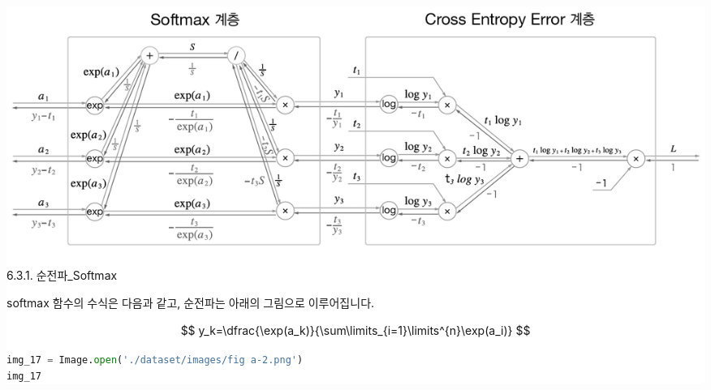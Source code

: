 


    
![png](/assets/images/DLScratch_05_01/img_14.png)
    



6.3.1. 순전파_Softmax

softmax 함수의 수식은 다음과 같고, 순전파는 아래의 그림으로 이루어집니다.

$$
y_k=\dfrac{\exp(a_k)}{\sum\limits_{i=1}\limits^{n}\exp(a_i)}
$$


```python
img_17 = Image.open('./dataset/images/fig a-2.png')
img_17
```




    